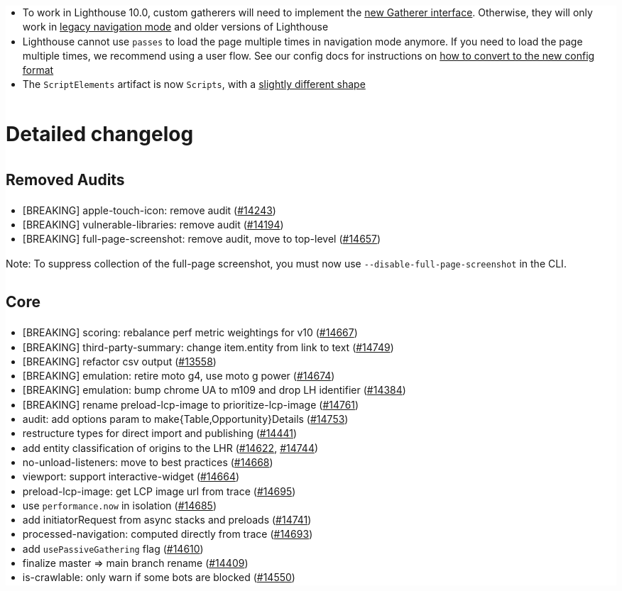 - To work in Lighthouse 10.0, custom gatherers will need to implement the [new Gatherer interface](https://github.com/GoogleChrome/lighthouse/blob/main/docs/recipes/custom-gatherer-puppeteer/custom-gatherer.js). Otherwise, they will only work in [legacy navigation mode](https://github.com/GoogleChrome/lighthouse/blob/main/docs/configuration.md#using-legacy-configs-in-100) and older versions of Lighthouse
- Lighthouse cannot use `passes` to load the page multiple times in navigation mode anymore. If you need to load the page multiple times, we recommend using a user flow. See our config docs for instructions on [how to convert to the new config format](https://github.com/GoogleChrome/lighthouse/blob/main/docs/configuration.md#legacy-configs)
- The `ScriptElements` artifact is now `Scripts`, with a [slightly different shape](https://github.com/GoogleChrome/lighthouse/blob/955586c4e05d501d69a79d4ef0297991b6805690/types/artifacts.d.ts#L317)


# Detailed changelog

## Removed Audits

* [BREAKING] apple-touch-icon: remove audit ([#14243](https://github.com/GoogleChrome/lighthouse/pull/14243))
* [BREAKING] vulnerable-libraries: remove audit ([#14194](https://github.com/GoogleChrome/lighthouse/pull/14194))
* [BREAKING] full-page-screenshot: remove audit, move to top-level ([#14657](https://github.com/GoogleChrome/lighthouse/pull/14657))

Note: To suppress collection of the full-page screenshot, you must now use `--disable-full-page-screenshot` in the CLI.

## Core

* [BREAKING] scoring: rebalance perf metric weightings for v10 ([#14667](https://github.com/GoogleChrome/lighthouse/pull/14667))
* [BREAKING] third-party-summary: change item.entity from link to text ([#14749](https://github.com/GoogleChrome/lighthouse/pull/14749))
* [BREAKING] refactor csv output ([#13558](https://github.com/GoogleChrome/lighthouse/pull/13558))
* [BREAKING] emulation: retire moto g4, use moto g power ([#14674](https://github.com/GoogleChrome/lighthouse/pull/14674))
* [BREAKING] emulation: bump chrome UA to m109 and drop LH identifier ([#14384](https://github.com/GoogleChrome/lighthouse/pull/14384))
* [BREAKING] rename preload-lcp-image to prioritize-lcp-image ([#14761](https://github.com/GoogleChrome/lighthouse/pull/14761))
* audit: add options param to make{Table,Opportunity}Details ([#14753](https://github.com/GoogleChrome/lighthouse/pull/14753))
* restructure types for direct import and publishing ([#14441](https://github.com/GoogleChrome/lighthouse/pull/14441))
* add entity classification of origins to the LHR ([#14622](https://github.com/GoogleChrome/lighthouse/pull/14622), [#14744](https://github.com/GoogleChrome/lighthouse/pull/14744))
* no-unload-listeners: move to best practices ([#14668](https://github.com/GoogleChrome/lighthouse/pull/14668))
* viewport: support interactive-widget ([#14664](https://github.com/GoogleChrome/lighthouse/pull/14664))
* preload-lcp-image: get LCP image url from trace ([#14695](https://github.com/GoogleChrome/lighthouse/pull/14695))
* use `performance.now` in isolation ([#14685](https://github.com/GoogleChrome/lighthouse/pull/14685))
* add initiatorRequest from async stacks and preloads ([#14741](https://github.com/GoogleChrome/lighthouse/pull/14741))
* processed-navigation: computed directly from trace ([#14693](https://github.com/GoogleChrome/lighthouse/pull/14693))
* add `usePassiveGathering` flag ([#14610](https://github.com/GoogleChrome/lighthouse/pull/14610))
* finalize master => main branch rename ([#14409](https://github.com/GoogleChrome/lighthouse/pull/14409))
* is-crawlable: only warn if some bots are blocked ([#14550](https://github.com/GoogleChrome/lighthouse/pull/14550))